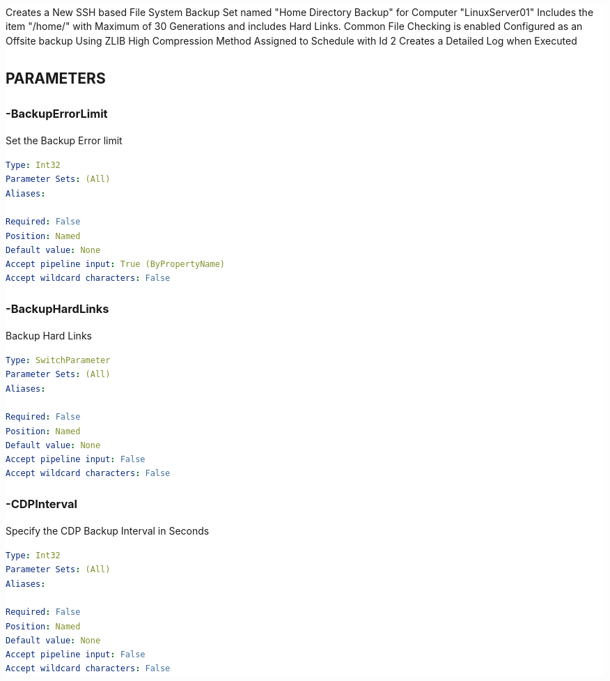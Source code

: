 Creates a New SSH based File System Backup Set named "Home Directory Backup" for Computer "LinuxServer01"
Includes the item "/home/" with Maximum of 30 Generations and includes Hard Links.
Common File Checking is enabled
Configured as an Offsite backup
Using ZLIB High Compression Method
Assigned to Schedule with Id 2
Creates a Detailed Log when Executed

## PARAMETERS

### -BackupErrorLimit
Set the Backup Error limit

```yaml
Type: Int32
Parameter Sets: (All)
Aliases:

Required: False
Position: Named
Default value: None
Accept pipeline input: True (ByPropertyName)
Accept wildcard characters: False
```

### -BackupHardLinks
Backup Hard Links

```yaml
Type: SwitchParameter
Parameter Sets: (All)
Aliases:

Required: False
Position: Named
Default value: None
Accept pipeline input: False
Accept wildcard characters: False
```

### -CDPInterval
Specify the CDP Backup Interval in Seconds

```yaml
Type: Int32
Parameter Sets: (All)
Aliases:

Required: False
Position: Named
Default value: None
Accept pipeline input: False
Accept wildcard characters: False
```
